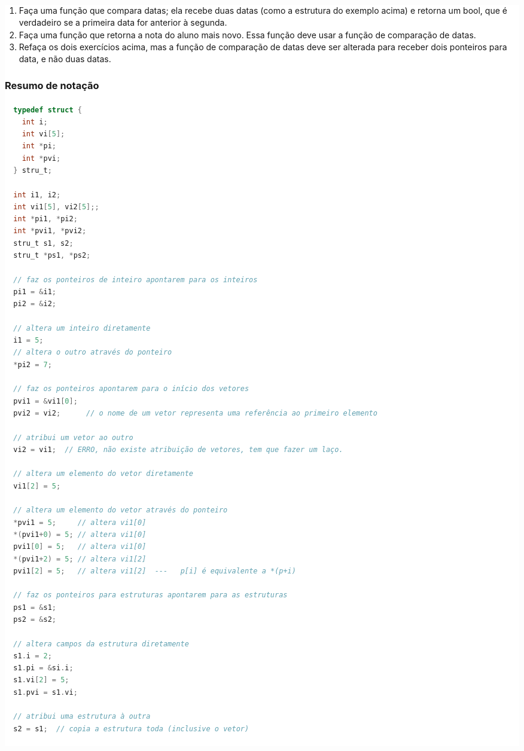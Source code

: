 1. Faça uma função que compara datas; ela recebe duas datas (como a estrutura do exemplo acima) e retorna um bool, que é verdadeiro se a primeira data for anterior à segunda.
2. Faça uma função que retorna a nota do aluno mais novo. Essa função deve usar a função de comparação de datas.
3. Refaça os dois exercícios acima, mas a função de comparação de datas deve ser alterada para receber dois ponteiros para data, e não duas datas.


### Resumo de notação

```c
  typedef struct {
    int i;
    int vi[5];
    int *pi;
    int *pvi;
  } stru_t;
  
  int i1, i2;
  int vi1[5], vi2[5];;
  int *pi1, *pi2;
  int *pvi1, *pvi2;
  stru_t s1, s2;
  stru_t *ps1, *ps2;
  
  // faz os ponteiros de inteiro apontarem para os inteiros
  pi1 = &i1;
  pi2 = &i2;
  
  // altera um inteiro diretamente
  i1 = 5;
  // altera o outro através do ponteiro
  *pi2 = 7;
  
  // faz os ponteiros apontarem para o início dos vetores
  pvi1 = &vi1[0];
  pvi2 = vi2;      // o nome de um vetor representa uma referência ao primeiro elemento
  
  // atribui um vetor ao outro
  vi2 = vi1;  // ERRO, não existe atribuição de vetores, tem que fazer um laço.
  
  // altera um elemento do vetor diretamente
  vi1[2] = 5;
  
  // altera um elemento do vetor através do ponteiro
  *pvi1 = 5;     // altera vi1[0]
  *(pvi1+0) = 5; // altera vi1[0]
  pvi1[0] = 5;   // altera vi1[0]
  *(pvi1+2) = 5; // altera vi1[2]
  pvi1[2] = 5;   // altera vi1[2]  ---   p[i] é equivalente a *(p+i)
  
  // faz os ponteiros para estruturas apontarem para as estruturas
  ps1 = &s1;
  ps2 = &s2;
  
  // altera campos da estrutura diretamente
  s1.i = 2;
  s1.pi = &si.i;
  s1.vi[2] = 5;
  s1.pvi = s1.vi;
  
  // atribui uma estrutura à outra
  s2 = s1;  // copia a estrutura toda (inclusive o vetor) 
  
```